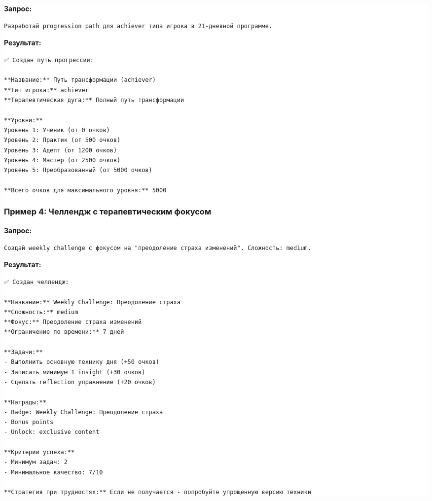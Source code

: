 **Запрос:**
```
Разработай progression path для achiever типа игрока в 21-дневной программе.
```

**Результат:**
```
✅ Создан путь прогрессии:

**Название:** Путь трансформации (achiever)
**Тип игрока:** achiever
**Терапевтическая дуга:** Полный путь трансформации

**Уровни:**
Уровень 1: Ученик (от 0 очков)
Уровень 2: Практик (от 500 очков)
Уровень 3: Адепт (от 1200 очков)
Уровень 4: Мастер (от 2500 очков)
Уровень 5: Преобразованный (от 5000 очков)

**Всего очков для максимального уровня:** 5000
```

### Пример 4: Челлендж с терапевтическим фокусом

**Запрос:**
```
Создай weekly challenge с фокусом на "преодоление страха изменений". Сложность: medium.
```

**Результат:**
```
✅ Создан челлендж:

**Название:** Weekly Challenge: Преодоление страха
**Сложность:** medium
**Фокус:** Преодоление страха изменений
**Ограничение по времени:** 7 дней

**Задачи:**
- Выполнить основную технику дня (+50 очков)
- Записать минимум 1 insight (+30 очков)
- Сделать reflection упражнение (+20 очков)

**Награды:**
- Badge: Weekly Challenge: Преодоление страха
- Bonus points
- Unlock: exclusive content

**Критерии успеха:**
- Минимум задач: 2
- Минимальное качество: 7/10

**Стратегия при трудностях:** Если не получается - попробуйте упрощенную версию техники
```
